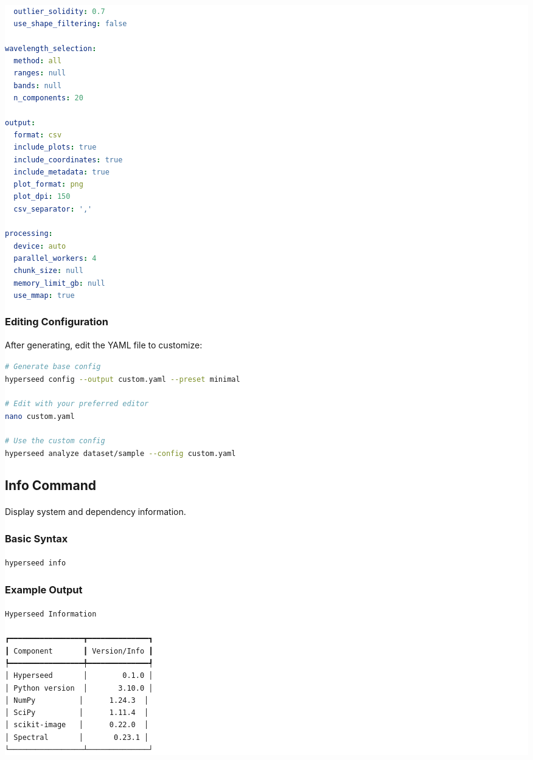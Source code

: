 ```yaml
  outlier_solidity: 0.7
  use_shape_filtering: false

wavelength_selection:
  method: all
  ranges: null
  bands: null
  n_components: 20

output:
  format: csv
  include_plots: true
  include_coordinates: true
  include_metadata: true
  plot_format: png
  plot_dpi: 150
  csv_separator: ','

processing:
  device: auto
  parallel_workers: 4
  chunk_size: null
  memory_limit_gb: null
  use_mmap: true
```

### Editing Configuration

After generating, edit the YAML file to customize:

```bash
# Generate base config
hyperseed config --output custom.yaml --preset minimal

# Edit with your preferred editor
nano custom.yaml

# Use the custom config
hyperseed analyze dataset/sample --config custom.yaml
```

## Info Command

Display system and dependency information.

### Basic Syntax
```bash
hyperseed info
```

### Example Output
```
Hyperseed Information

┏━━━━━━━━━━━━━━━━━┳━━━━━━━━━━━━━━┓
┃ Component       ┃ Version/Info ┃
┡━━━━━━━━━━━━━━━━━╇━━━━━━━━━━━━━━┩
│ Hyperseed       │        0.1.0 │
│ Python version  │       3.10.0 │
│ NumPy          │      1.24.3  │
│ SciPy          │      1.11.4  │
│ scikit-image   │      0.22.0  │
│ Spectral       │       0.23.1 │
└─────────────────┴──────────────┘
```